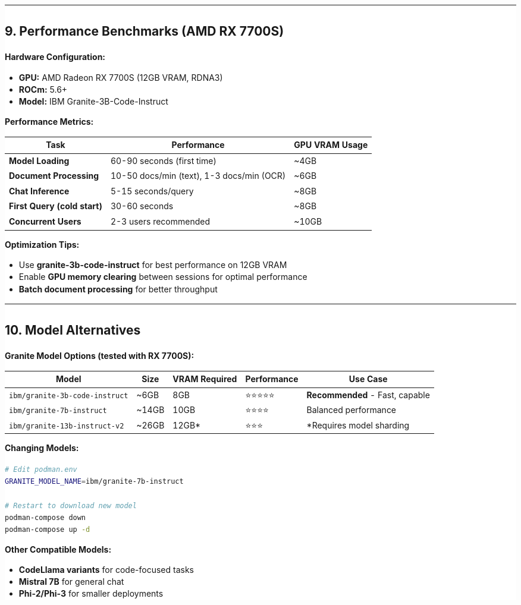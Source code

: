 -----

## 9. Performance Benchmarks (AMD RX 7700S)

**Hardware Configuration:**
- **GPU:** AMD Radeon RX 7700S (12GB VRAM, RDNA3)
- **ROCm:** 5.6+
- **Model:** IBM Granite-3B-Code-Instruct

**Performance Metrics:**

| Task | Performance | GPU VRAM Usage |
|------|-------------|----------------|
| **Model Loading** | 60-90 seconds (first time) | ~4GB |
| **Document Processing** | 10-50 docs/min (text), 1-3 docs/min (OCR) | ~6GB |
| **Chat Inference** | 5-15 seconds/query | ~8GB |
| **First Query (cold start)** | 30-60 seconds | ~8GB |
| **Concurrent Users** | 2-3 users recommended | ~10GB |

**Optimization Tips:**
- Use **granite-3b-code-instruct** for best performance on 12GB VRAM
- Enable **GPU memory clearing** between sessions for optimal performance
- **Batch document processing** for better throughput

-----

## 10. Model Alternatives

**Granite Model Options (tested with RX 7700S):**

| Model | Size | VRAM Required | Performance | Use Case |
|-------|------|---------------|-------------|----------|
| `ibm/granite-3b-code-instruct` | ~6GB | 8GB | ⭐⭐⭐⭐⭐ | **Recommended** - Fast, capable |
| `ibm/granite-7b-instruct` | ~14GB | 10GB | ⭐⭐⭐⭐ | Balanced performance |
| `ibm/granite-13b-instruct-v2` | ~26GB | 12GB* | ⭐⭐⭐ | *Requires model sharding |

**Changing Models:**
```bash
# Edit podman.env
GRANITE_MODEL_NAME=ibm/granite-7b-instruct

# Restart to download new model
podman-compose down
podman-compose up -d
```

**Other Compatible Models:**
- **CodeLlama variants** for code-focused tasks
- **Mistral 7B** for general chat
- **Phi-2/Phi-3** for smaller deployments
